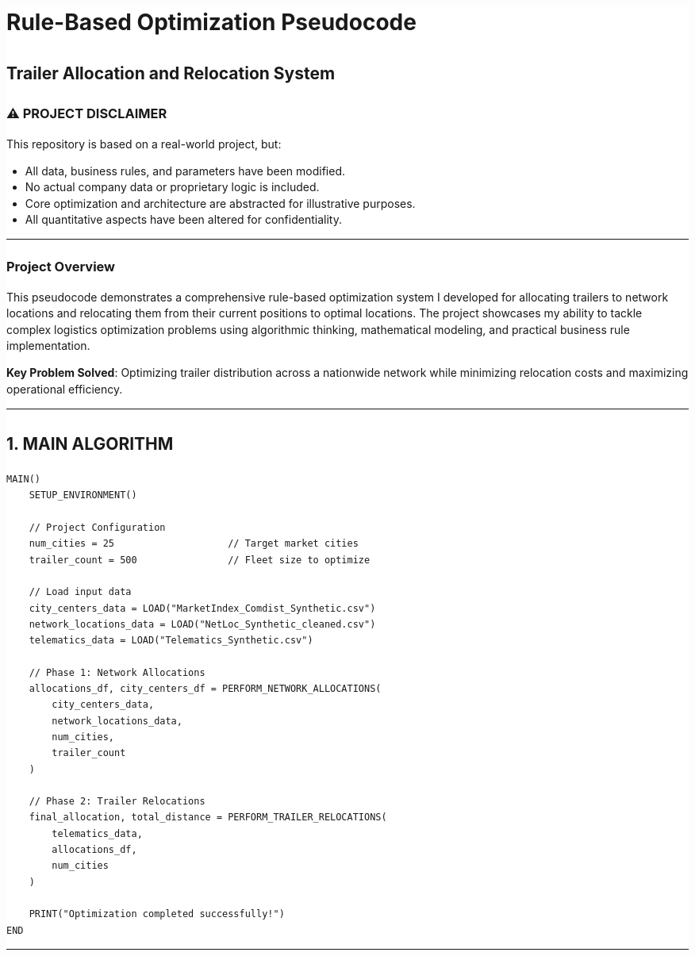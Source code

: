 # Rule-Based Optimization Pseudocode
## Trailer Allocation and Relocation System

### ⚠️ PROJECT DISCLAIMER
This repository is based on a real-world project, but:
- All data, business rules, and parameters have been modified.
- No actual company data or proprietary logic is included.
- Core optimization and architecture are abstracted for illustrative purposes.
- All quantitative aspects have been altered for confidentiality.

---

### Project Overview
This pseudocode demonstrates a comprehensive rule-based optimization system I developed for allocating trailers to network locations and relocating them from their current positions to optimal locations. The project showcases my ability to tackle complex logistics optimization problems using algorithmic thinking, mathematical modeling, and practical business rule implementation.

**Key Problem Solved**: Optimizing trailer distribution across a nationwide network while minimizing relocation costs and maximizing operational efficiency.

---

## 1. MAIN ALGORITHM

```
MAIN()
    SETUP_ENVIRONMENT()
    
    // Project Configuration
    num_cities = 25                    // Target market cities
    trailer_count = 500                // Fleet size to optimize
    
    // Load input data
    city_centers_data = LOAD("MarketIndex_Comdist_Synthetic.csv")
    network_locations_data = LOAD("NetLoc_Synthetic_cleaned.csv")
    telematics_data = LOAD("Telematics_Synthetic.csv")
    
    // Phase 1: Network Allocations
    allocations_df, city_centers_df = PERFORM_NETWORK_ALLOCATIONS(
        city_centers_data, 
        network_locations_data, 
        num_cities, 
        trailer_count
    )
    
    // Phase 2: Trailer Relocations
    final_allocation, total_distance = PERFORM_TRAILER_RELOCATIONS(
        telematics_data, 
        allocations_df, 
        num_cities
    )
    
    PRINT("Optimization completed successfully!")
END
```

---